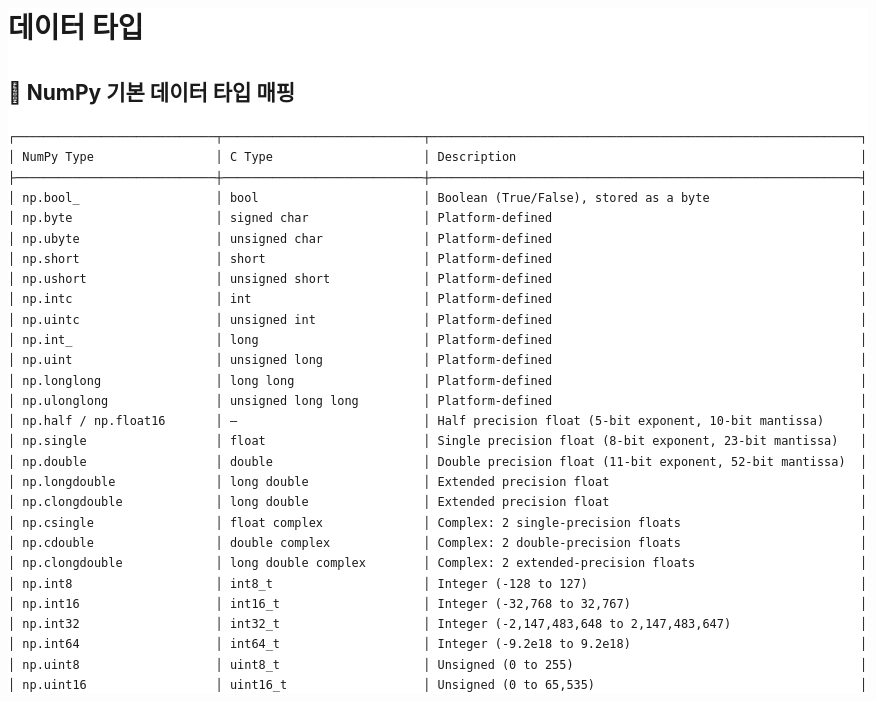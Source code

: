 # 데이터 타입

## 🧮 NumPy 기본 데이터 타입 매핑
```
┌────────────────────────────┬────────────────────────────┬────────────────────────────────────────────────────────────┐
│ NumPy Type                 │ C Type                     │ Description                                                │
├────────────────────────────┼────────────────────────────┼────────────────────────────────────────────────────────────┤
│ np.bool_                   │ bool                       │ Boolean (True/False), stored as a byte                     │
│ np.byte                    │ signed char                │ Platform-defined                                           │
│ np.ubyte                   │ unsigned char              │ Platform-defined                                           │
│ np.short                   │ short                      │ Platform-defined                                           │
│ np.ushort                  │ unsigned short             │ Platform-defined                                           │
│ np.intc                    │ int                        │ Platform-defined                                           │
│ np.uintc                   │ unsigned int               │ Platform-defined                                           │
│ np.int_                    │ long                       │ Platform-defined                                           │
│ np.uint                    │ unsigned long              │ Platform-defined                                           │
│ np.longlong                │ long long                  │ Platform-defined                                           │
│ np.ulonglong               │ unsigned long long         │ Platform-defined                                           │
│ np.half / np.float16       │ —                          │ Half precision float (5-bit exponent, 10-bit mantissa)     │
│ np.single                  │ float                      │ Single precision float (8-bit exponent, 23-bit mantissa)   │
│ np.double                  │ double                     │ Double precision float (11-bit exponent, 52-bit mantissa)  │
│ np.longdouble              │ long double                │ Extended precision float                                   │
│ np.clongdouble             │ long double                │ Extended precision float                                   │
│ np.csingle                 │ float complex              │ Complex: 2 single-precision floats                         │
│ np.cdouble                 │ double complex             │ Complex: 2 double-precision floats                         │
│ np.clongdouble             │ long double complex        │ Complex: 2 extended-precision floats                       │
│ np.int8                    │ int8_t                     │ Integer (-128 to 127)                                      │
│ np.int16                   │ int16_t                    │ Integer (-32,768 to 32,767)                                │
│ np.int32                   │ int32_t                    │ Integer (-2,147,483,648 to 2,147,483,647)                  │
│ np.int64                   │ int64_t                    │ Integer (-9.2e18 to 9.2e18)                                │
│ np.uint8                   │ uint8_t                    │ Unsigned (0 to 255)                                        │
│ np.uint16                  │ uint16_t                   │ Unsigned (0 to 65,535)                                     │
```